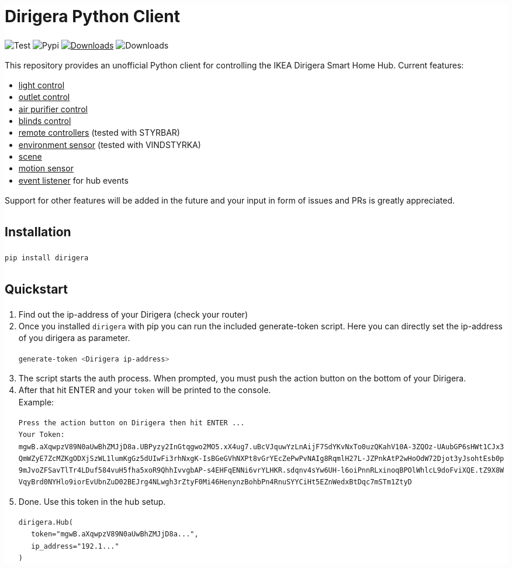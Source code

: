# Dirigera Python Client

![Test](https://github.com/Leggin/dirigera/actions/workflows/tests.yml/badge.svg)
![Pypi](https://img.shields.io/pypi/v/dirigera)
[![Downloads](https://static.pepy.tech/badge/dirigera/month)](https://pepy.tech/project/dirigera)
![Downloads](https://img.shields.io/pypi/pyversions/dirigera)

This repository provides an unofficial Python client for controlling the IKEA Dirigera Smart Home Hub. Current features:

- [light control](#controlling-lights)
- [outlet control](#controlling-outlets)
- [air purifier control](#controlling-air-purifier)
- [blinds control](#controlling-blinds)
- [remote controllers](#remote-controllers) (tested with STYRBAR)
- [environment sensor](#environment-sensor) (tested with VINDSTYRKA)
- [scene](#scene)
- [motion sensor](#motion-sensor)
- [event listener](#event-listener) for hub events

Support for other features will be added in the future and your input in form of issues and PRs is greatly appreciated.

## Installation

```bash
pip install dirigera
```

## Quickstart

1. Find out the ip-address of your Dirigera (check your router)
2. Once you installed `dirigera` with pip you can run the included generate-token script. Here you can directly set the ip-address of you dirigera as parameter.
   ```bash
   generate-token <Dirigera ip-address>
   ```
3. The script starts the auth process. When prompted, you must push the action button on the bottom of your Dirigera.
4. After that hit ENTER and your `token` will be printed to the console.  
   Example:
   ```
   Press the action button on Dirigera then hit ENTER ...
   Your Token:
   mgwB.aXqwpzV89N0aUwBhZMJjD8a.UBPyzy2InGtqgwo2MO5.xX4ug7.uBcVJquwYzLnAijF7SdYKvNxTo0uzQKahV10A-3ZQOz-UAubGP6sHWt1CJx3QmWZyE7ZcMZKgODXjSzWL1lumKgGz5dUIwFi3rhNxgK-IsBGeGVhNXPt8vGrYEcZePwPvNAIg8RqmlH27L-JZPnkAtP2wHoOdW72Djot3yJsohtEsb0p9mJvoZFSavTlTr4LDuf584vuH5fha5xoR9QhhIvvgbAP-s4EHFqENNi6vrYLHKR.sdqnv4sYw6UH-l6oiPnnRLxinoqBPOlWhlcL9doFviXQE.tZ9X8WVqyBrd0NYHlo9iorEvUbnZuD02BEJrg4NLwgh3rZtyF0Mi46HenynzBohbPn4RnuSYYCiHt5EZnWedxBtDqc7mSTm1ZtyD
   ```
5. Done. Use this token in the hub setup.
   ```
   dirigera.Hub(
      token="mgwB.aXqwpzV89N0aUwBhZMJjD8a...",
      ip_address="192.1..."
   )
   ```
